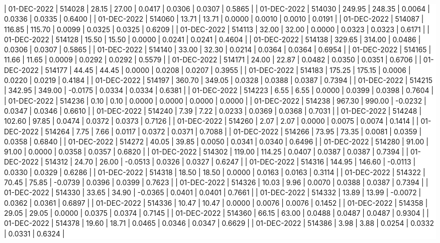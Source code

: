 | 01-DEC-2022 | 514028 | 28.15 | 27.00 | 0.0417 | 0.0306 | 0.0307 | 0.5865 |
| 01-DEC-2022 | 514030 | 249.95 | 248.35 | 0.0064 | 0.0336 | 0.0335 | 0.6400 |
| 01-DEC-2022 | 514060 | 13.71 | 13.71 | 0.0000 | 0.0010 | 0.0010 | 0.0191 |
| 01-DEC-2022 | 514087 | 116.85 | 115.70 | 0.0099 | 0.0325 | 0.0325 | 0.6209 |
| 01-DEC-2022 | 514113 | 32.00 | 32.00 | 0.0000 | 0.0323 | 0.0323 | 0.6171 |
| 01-DEC-2022 | 514128 | 15.50 | 15.50 | 0.0000 | 0.0241 | 0.0241 | 0.4604 |
| 01-DEC-2022 | 514138 | 329.65 | 314.00 | 0.0486 | 0.0306 | 0.0307 | 0.5865 |
| 01-DEC-2022 | 514140 | 33.00 | 32.30 | 0.0214 | 0.0364 | 0.0364 | 0.6954 |
| 01-DEC-2022 | 514165 | 11.66 | 11.65 | 0.0009 | 0.0292 | 0.0292 | 0.5579 |
| 01-DEC-2022 | 514171 | 24.00 | 22.87 | 0.0482 | 0.0350 | 0.0351 | 0.6706 |
| 01-DEC-2022 | 514177 | 44.45 | 44.45 | 0.0000 | 0.0208 | 0.0207 | 0.3955 |
| 01-DEC-2022 | 514183 | 175.25 | 175.15 | 0.0006 | 0.0220 | 0.0219 | 0.4184 |
| 01-DEC-2022 | 514197 | 360.70 | 349.05 | 0.0328 | 0.0388 | 0.0387 | 0.7394 |
| 01-DEC-2022 | 514215 | 342.95 | 349.00 | -0.0175 | 0.0334 | 0.0334 | 0.6381 |
| 01-DEC-2022 | 514223 | 6.55 | 6.55 | 0.0000 | 0.0399 | 0.0398 | 0.7604 |
| 01-DEC-2022 | 514236 | 0.10 | 0.10 | 0.0000 | 0.0000 | 0.0000 | 0.0000 |
| 01-DEC-2022 | 514238 | 967.30 | 990.00 | -0.0232 | 0.0347 | 0.0346 | 0.6610 |
| 01-DEC-2022 | 514240 | 7.39 | 7.22 | 0.0233 | 0.0369 | 0.0368 | 0.7031 |
| 01-DEC-2022 | 514248 | 102.60 | 97.85 | 0.0474 | 0.0372 | 0.0373 | 0.7126 |
| 01-DEC-2022 | 514260 | 2.07 | 2.07 | 0.0000 | 0.0075 | 0.0074 | 0.1414 |
| 01-DEC-2022 | 514264 | 7.75 | 7.66 | 0.0117 | 0.0372 | 0.0371 | 0.7088 |
| 01-DEC-2022 | 514266 | 73.95 | 73.35 | 0.0081 | 0.0359 | 0.0358 | 0.6840 |
| 01-DEC-2022 | 514272 | 40.05 | 39.85 | 0.0050 | 0.0341 | 0.0340 | 0.6496 |
| 01-DEC-2022 | 514280 | 91.00 | 91.00 | 0.0000 | 0.0358 | 0.0357 | 0.6820 |
| 01-DEC-2022 | 514302 | 119.00 | 114.25 | 0.0407 | 0.0387 | 0.0387 | 0.7394 |
| 01-DEC-2022 | 514312 | 24.70 | 26.00 | -0.0513 | 0.0326 | 0.0327 | 0.6247 |
| 01-DEC-2022 | 514316 | 144.95 | 146.60 | -0.0113 | 0.0330 | 0.0329 | 0.6286 |
| 01-DEC-2022 | 514318 | 18.50 | 18.50 | 0.0000 | 0.0163 | 0.0163 | 0.3114 |
| 01-DEC-2022 | 514322 | 70.45 | 75.85 | -0.0739 | 0.0396 | 0.0399 | 0.7623 |
| 01-DEC-2022 | 514326 | 10.03 | 9.96 | 0.0070 | 0.0388 | 0.0387 | 0.7394 |
| 01-DEC-2022 | 514330 | 33.65 | 34.90 | -0.0365 | 0.0401 | 0.0401 | 0.7661 |
| 01-DEC-2022 | 514332 | 13.89 | 13.99 | -0.0072 | 0.0362 | 0.0361 | 0.6897 |
| 01-DEC-2022 | 514336 | 10.47 | 10.47 | 0.0000 | 0.0076 | 0.0076 | 0.1452 |
| 01-DEC-2022 | 514358 | 29.05 | 29.05 | 0.0000 | 0.0375 | 0.0374 | 0.7145 |
| 01-DEC-2022 | 514360 | 66.15 | 63.00 | 0.0488 | 0.0487 | 0.0487 | 0.9304 |
| 01-DEC-2022 | 514378 | 19.60 | 18.71 | 0.0465 | 0.0346 | 0.0347 | 0.6629 |
| 01-DEC-2022 | 514386 | 3.98 | 3.88 | 0.0254 | 0.0332 | 0.0331 | 0.6324 |